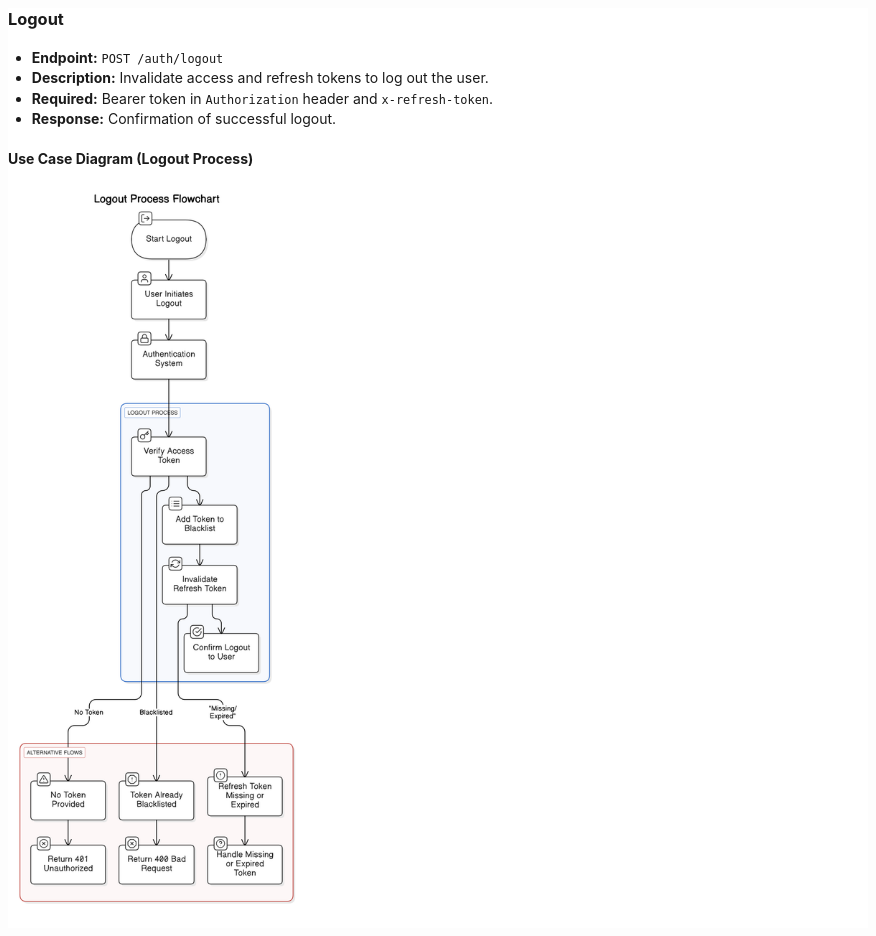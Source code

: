 
### Logout
- **Endpoint:** `POST /auth/logout`
- **Description:** Invalidate access and refresh tokens to log out the user.
- **Required:** Bearer token in `Authorization` header and `x-refresh-token`.
- **Response:** Confirmation of successful logout.
#### Use Case Diagram (Logout Process)
<img src="./diagrams/diagram-export-3-18-2025-10_33_26-PM.png" alt="diagrma 1" width="300">
